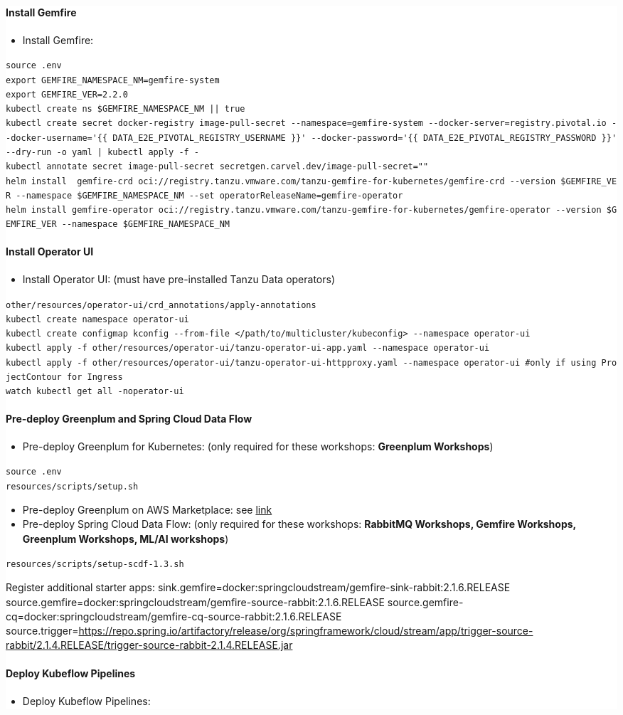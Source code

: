 #### Install Gemfire <a name="gemfirepredeploy"/>
* Install Gemfire:
```
source .env
export GEMFIRE_NAMESPACE_NM=gemfire-system
export GEMFIRE_VER=2.2.0
kubectl create ns $GEMFIRE_NAMESPACE_NM || true
kubectl create secret docker-registry image-pull-secret --namespace=gemfire-system --docker-server=registry.pivotal.io --docker-username='{{ DATA_E2E_PIVOTAL_REGISTRY_USERNAME }}' --docker-password='{{ DATA_E2E_PIVOTAL_REGISTRY_PASSWORD }}' --dry-run -o yaml | kubectl apply -f -
kubectl annotate secret image-pull-secret secretgen.carvel.dev/image-pull-secret=""
helm install  gemfire-crd oci://registry.tanzu.vmware.com/tanzu-gemfire-for-kubernetes/gemfire-crd --version $GEMFIRE_VER --namespace $GEMFIRE_NAMESPACE_NM --set operatorReleaseName=gemfire-operator
helm install gemfire-operator oci://registry.tanzu.vmware.com/tanzu-gemfire-for-kubernetes/gemfire-operator --version $GEMFIRE_VER --namespace $GEMFIRE_NAMESPACE_NM
```

#### Install Operator UI <a name="operatorui"/>
* Install Operator UI: (must have pre-installed Tanzu Data operators)
```
other/resources/operator-ui/crd_annotations/apply-annotations
kubectl create namespace operator-ui
kubectl create configmap kconfig --from-file </path/to/multicluster/kubeconfig> --namespace operator-ui
kubectl apply -f other/resources/operator-ui/tanzu-operator-ui-app.yaml --namespace operator-ui
kubectl apply -f other/resources/operator-ui/tanzu-operator-ui-httpproxy.yaml --namespace operator-ui #only if using ProjectContour for Ingress
watch kubectl get all -noperator-ui
```

#### Pre-deploy Greenplum and Spring Cloud Data Flow<a name="predeploys"/>
* Pre-deploy Greenplum for Kubernetes: (only required for these workshops: <b>Greenplum Workshops</b>)
```
source .env
resources/scripts/setup.sh
```
* Pre-deploy Greenplum on AWS Marketplace: see <a href="https://aws.amazon.com/marketplace/pp/prodview-piiukzn26stas" target="_blank">link</a>
* Pre-deploy Spring Cloud Data Flow: (only required for these workshops: <b>RabbitMQ Workshops, Gemfire Workshops, Greenplum Workshops, ML/AI workshops</b>)
```
resources/scripts/setup-scdf-1.3.sh
```
Register additional starter apps:
sink.gemfire=docker:springcloudstream/gemfire-sink-rabbit:2.1.6.RELEASE
source.gemfire=docker:springcloudstream/gemfire-source-rabbit:2.1.6.RELEASE
source.gemfire-cq=docker:springcloudstream/gemfire-cq-source-rabbit:2.1.6.RELEASE
source.trigger=https://repo.spring.io/artifactory/release/org/springframework/cloud/stream/app/trigger-source-rabbit/2.1.4.RELEASE/trigger-source-rabbit-2.1.4.RELEASE.jar

#### Deploy Kubeflow Pipelines <a name="kubeflowpipelines"/>
* Deploy Kubeflow Pipelines:
